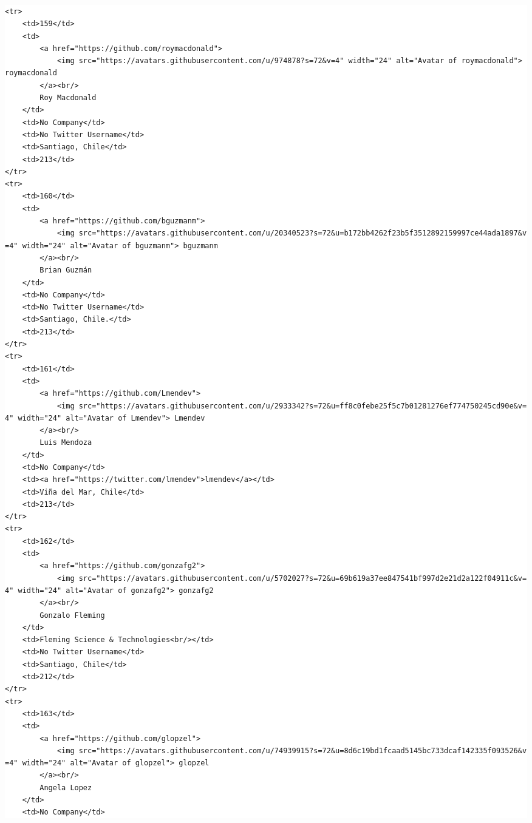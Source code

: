 	<tr>
		<td>159</td>
		<td>
			<a href="https://github.com/roymacdonald">
				<img src="https://avatars.githubusercontent.com/u/974878?s=72&v=4" width="24" alt="Avatar of roymacdonald"> roymacdonald
			</a><br/>
			Roy Macdonald
		</td>
		<td>No Company</td>
		<td>No Twitter Username</td>
		<td>Santiago, Chile</td>
		<td>213</td>
	</tr>
	<tr>
		<td>160</td>
		<td>
			<a href="https://github.com/bguzmanm">
				<img src="https://avatars.githubusercontent.com/u/20340523?s=72&u=b172bb4262f23b5f3512892159997ce44ada1897&v=4" width="24" alt="Avatar of bguzmanm"> bguzmanm
			</a><br/>
			Brian Guzmán
		</td>
		<td>No Company</td>
		<td>No Twitter Username</td>
		<td>Santiago, Chile.</td>
		<td>213</td>
	</tr>
	<tr>
		<td>161</td>
		<td>
			<a href="https://github.com/Lmendev">
				<img src="https://avatars.githubusercontent.com/u/2933342?s=72&u=ff8c0febe25f5c7b01281276ef774750245cd90e&v=4" width="24" alt="Avatar of Lmendev"> Lmendev
			</a><br/>
			Luis Mendoza
		</td>
		<td>No Company</td>
		<td><a href="https://twitter.com/lmendev">lmendev</a></td>
		<td>Viña del Mar, Chile</td>
		<td>213</td>
	</tr>
	<tr>
		<td>162</td>
		<td>
			<a href="https://github.com/gonzafg2">
				<img src="https://avatars.githubusercontent.com/u/5702027?s=72&u=69b619a37ee847541bf997d2e21d2a122f04911c&v=4" width="24" alt="Avatar of gonzafg2"> gonzafg2
			</a><br/>
			Gonzalo Fleming
		</td>
		<td>Fleming Science & Technologies<br/></td>
		<td>No Twitter Username</td>
		<td>Santiago, Chile</td>
		<td>212</td>
	</tr>
	<tr>
		<td>163</td>
		<td>
			<a href="https://github.com/glopzel">
				<img src="https://avatars.githubusercontent.com/u/74939915?s=72&u=8d6c19bd1fcaad5145bc733dcaf142335f093526&v=4" width="24" alt="Avatar of glopzel"> glopzel
			</a><br/>
			Angela Lopez
		</td>
		<td>No Company</td>
